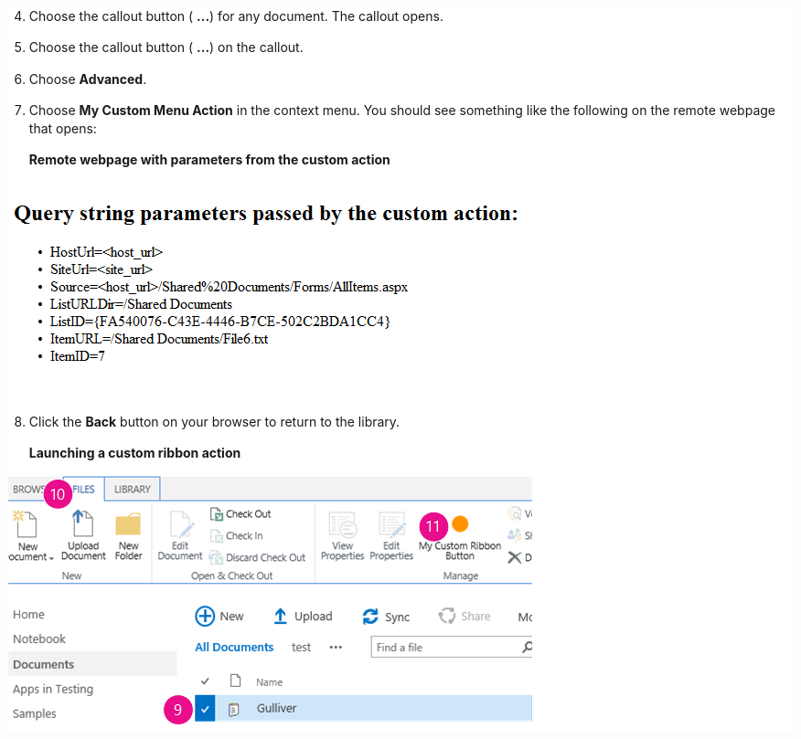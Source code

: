 
 

 
4. Choose the callout button ( **...**) for any document. The callout opens.
    
 
5. Choose the callout button ( **...**) on the callout. 
    
 
6. Choose  **Advanced**.
    
 
7. Choose  **My Custom Menu Action** in the context menu. You should see something like the following on the remote webpage that opens:
    
    **Remote webpage with parameters from the custom action**

 

  ![Web page with parameters from a custom action](../images/CustomActions_target.png)
 

 

 
8. Click the  **Back** button on your browser to return to the library.
    
    **Launching a custom ribbon action**

 

  ![A document library with a document selected, the File tab open on the ribbon, and the custom button on the ribbon.](../images/b315cb68-ff6a-4770-a1dc-738696ab71d2.png)
 

 